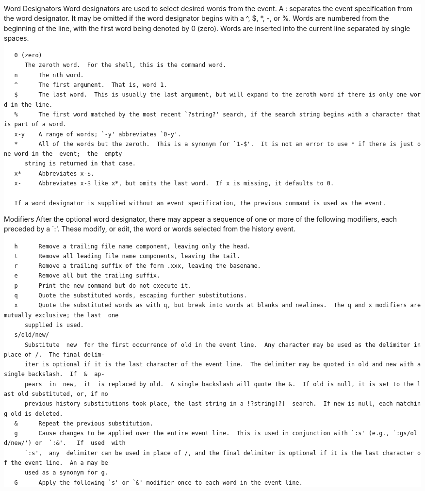    Word Designators
       Word designators are used to select desired words from the event.  A : separates the event specification from the word designator.  It may  be  omitted
       if  the	word  designator  begins  with	a ^, $, *, -, or %.  Words are numbered from the beginning of the line, with the first word being denoted by 0
       (zero).	Words are inserted into the current line separated by single spaces.

       0 (zero)
	      The zeroth word.	For the shell, this is the command word.
       n      The nth word.
       ^      The first argument.  That is, word 1.
       $      The last word.  This is usually the last argument, but will expand to the zeroth word if there is only one word in the line.
       %      The first word matched by the most recent `?string?' search, if the search string begins with a character that is part of a word.
       x-y    A range of words; `-y' abbreviates `0-y'.
       *      All of the words but the zeroth.	This is a synonym for `1-$'.  It is not an error to use * if there is just one word in the  event;  the	 empty
	      string is returned in that case.
       x*     Abbreviates x-$.
       x-     Abbreviates x-$ like x*, but omits the last word.	 If x is missing, it defaults to 0.

       If a word designator is supplied without an event specification, the previous command is used as the event.

   Modifiers
       After  the  optional  word designator, there may appear a sequence of one or more of the following modifiers, each preceded by a `:'.  These modify, or
       edit, the word or words selected from the history event.

       h      Remove a trailing file name component, leaving only the head.
       t      Remove all leading file name components, leaving the tail.
       r      Remove a trailing suffix of the form .xxx, leaving the basename.
       e      Remove all but the trailing suffix.
       p      Print the new command but do not execute it.
       q      Quote the substituted words, escaping further substitutions.
       x      Quote the substituted words as with q, but break into words at blanks and newlines.  The q and x modifiers are mutually exclusive; the last  one
	      supplied is used.
       s/old/new/
	      Substitute  new  for the first occurrence of old in the event line.  Any character may be used as the delimiter in place of /.  The final delim‐
	      iter is optional if it is the last character of the event line.  The delimiter may be quoted in old and new with a single backslash.  If	&  ap‐
	      pears  in	 new,  it  is replaced by old.	A single backslash will quote the &.  If old is null, it is set to the last old substituted, or, if no
	      previous history substitutions took place, the last string in a !?string[?]  search.  If new is null, each matching old is deleted.
       &      Repeat the previous substitution.
       g      Cause changes to be applied over the entire event line.  This is used in conjunction with `:s' (e.g., `:gs/old/new/') or	`:&'.	If  used  with
	      `:s',  any  delimiter can be used in place of /, and the final delimiter is optional if it is the last character of the event line.  An a may be
	      used as a synonym for g.
       G      Apply the following `s' or `&' modifier once to each word in the event line.

